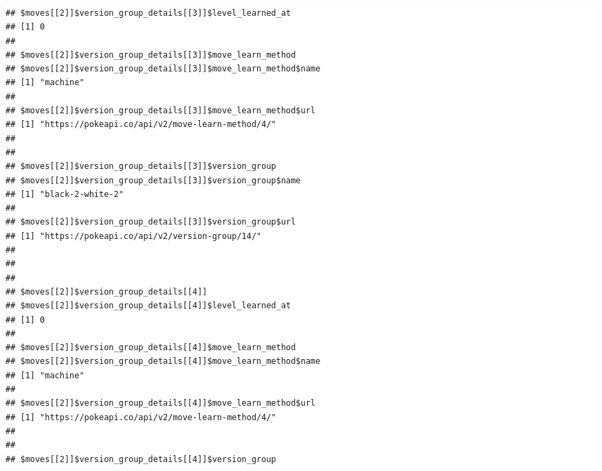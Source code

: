     ## $moves[[2]]$version_group_details[[3]]$level_learned_at
    ## [1] 0
    ## 
    ## $moves[[2]]$version_group_details[[3]]$move_learn_method
    ## $moves[[2]]$version_group_details[[3]]$move_learn_method$name
    ## [1] "machine"
    ## 
    ## $moves[[2]]$version_group_details[[3]]$move_learn_method$url
    ## [1] "https://pokeapi.co/api/v2/move-learn-method/4/"
    ## 
    ## 
    ## $moves[[2]]$version_group_details[[3]]$version_group
    ## $moves[[2]]$version_group_details[[3]]$version_group$name
    ## [1] "black-2-white-2"
    ## 
    ## $moves[[2]]$version_group_details[[3]]$version_group$url
    ## [1] "https://pokeapi.co/api/v2/version-group/14/"
    ## 
    ## 
    ## 
    ## $moves[[2]]$version_group_details[[4]]
    ## $moves[[2]]$version_group_details[[4]]$level_learned_at
    ## [1] 0
    ## 
    ## $moves[[2]]$version_group_details[[4]]$move_learn_method
    ## $moves[[2]]$version_group_details[[4]]$move_learn_method$name
    ## [1] "machine"
    ## 
    ## $moves[[2]]$version_group_details[[4]]$move_learn_method$url
    ## [1] "https://pokeapi.co/api/v2/move-learn-method/4/"
    ## 
    ## 
    ## $moves[[2]]$version_group_details[[4]]$version_group